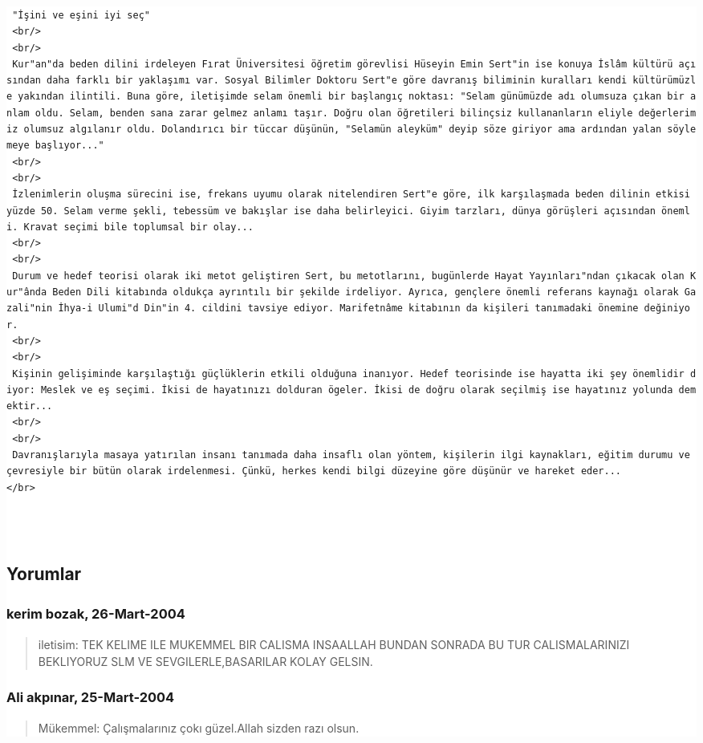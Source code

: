      "İşini ve eşini iyi seç"
     <br/>
     <br/>
     Kur"an"da beden dilini irdeleyen Fırat Üniversitesi öğretim görevlisi Hüseyin Emin Sert"in ise konuya İslâm kültürü açısından daha farklı bir yaklaşımı var. Sosyal Bilimler Doktoru Sert"e göre davranış biliminin kuralları kendi kültürümüzle yakından ilintili. Buna göre, iletişimde selam önemli bir başlangıç noktası: "Selam günümüzde adı olumsuza çıkan bir anlam oldu. Selam, benden sana zarar gelmez anlamı taşır. Doğru olan öğretileri bilinçsiz kullananların eliyle değerlerimiz olumsuz algılanır oldu. Dolandırıcı bir tüccar düşünün, "Selamün aleyküm" deyip söze giriyor ama ardından yalan söylemeye başlıyor..."
     <br/>
     <br/>
     İzlenimlerin oluşma sürecini ise, frekans uyumu olarak nitelendiren Sert"e göre, ilk karşılaşmada beden dilinin etkisi yüzde 50. Selam verme şekli, tebessüm ve bakışlar ise daha belirleyici. Giyim tarzları, dünya görüşleri açısından önemli. Kravat seçimi bile toplumsal bir olay...
     <br/>
     <br/>
     Durum ve hedef teorisi olarak iki metot geliştiren Sert, bu metotlarını, bugünlerde Hayat Yayınları"ndan çıkacak olan Kur"ânda Beden Dili kitabında oldukça ayrıntılı bir şekilde irdeliyor. Ayrıca, gençlere önemli referans kaynağı olarak Gazali"nin İhya-i Ulumi"d Din"in 4. cildini tavsiye ediyor. Marifetnâme kitabının da kişileri tanımadaki önemine değiniyor.
     <br/>
     <br/>
     Kişinin gelişiminde karşılaştığı güçlüklerin etkili olduğuna inanıyor. Hedef teorisinde ise hayatta iki şey önemlidir diyor: Meslek ve eş seçimi. İkisi de hayatınızı dolduran ögeler. İkisi de doğru olarak seçilmiş ise hayatınız yolunda demektir...
     <br/>
     <br/>
     Davranışlarıyla masaya yatırılan insanı tanımada daha insaflı olan yöntem, kişilerin ilgi kaynakları, eğitim durumu ve çevresiyle bir bütün olarak irdelenmesi. Çünkü, herkes kendi bilgi düzeyine göre düşünür ve hareket eder...
    </br>
   </br>
  </font>
  <br/>
  
 </p>
</div>


## Yorumlar

### kerim bozak, 26-Mart-2004
> iletisim: 
> TEK KELIME ILE MUKEMMEL BIR CALISMA INSAALLAH BUNDAN SONRADA BU TUR CALISMALARINIZI BEKLIYORUZ  SLM VE SEVGILERLE,BASARILAR KOLAY GELSIN.

### Ali akpınar, 25-Mart-2004
> Mükemmel: 
> Çalışmalarınız çokı güzel.Allah sizden razı olsun.
